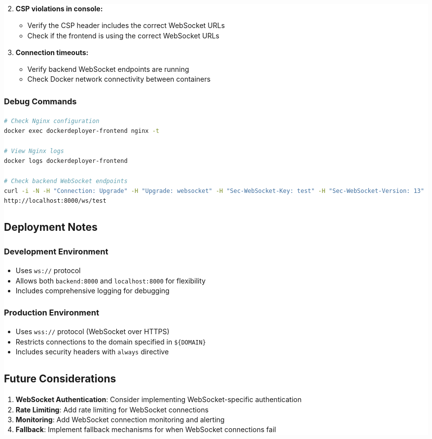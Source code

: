 2. **CSP violations in console:**
   - Verify the CSP header includes the correct WebSocket URLs
   - Check if the frontend is using the correct WebSocket URLs

3. **Connection timeouts:**
   - Verify backend WebSocket endpoints are running
   - Check Docker network connectivity between containers

### Debug Commands

```bash
# Check Nginx configuration
docker exec dockerdeployer-frontend nginx -t

# View Nginx logs
docker logs dockerdeployer-frontend

# Check backend WebSocket endpoints
curl -i -N -H "Connection: Upgrade" -H "Upgrade: websocket" -H "Sec-WebSocket-Key: test" -H "Sec-WebSocket-Version: 13" http://localhost:8000/ws/test
```

## Deployment Notes

### Development Environment
- Uses `ws://` protocol
- Allows both `backend:8000` and `localhost:8000` for flexibility
- Includes comprehensive logging for debugging

### Production Environment
- Uses `wss://` protocol (WebSocket over HTTPS)
- Restricts connections to the domain specified in `${DOMAIN}`
- Includes security headers with `always` directive

## Future Considerations

1. **WebSocket Authentication**: Consider implementing WebSocket-specific authentication
2. **Rate Limiting**: Add rate limiting for WebSocket connections
3. **Monitoring**: Add WebSocket connection monitoring and alerting
4. **Fallback**: Implement fallback mechanisms for when WebSocket connections fail
